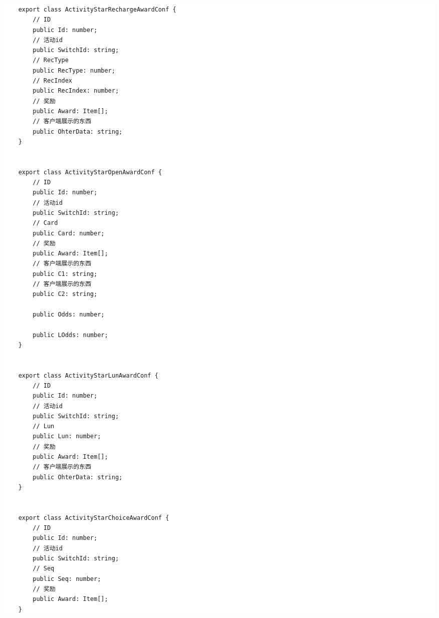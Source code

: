 		
		export class ActivityStarRechargeAwardConf {	
			// ID
			public Id: number; 
			// 活动id
			public SwitchId: string; 
			// RecType
			public RecType: number; 
			// RecIndex
			public RecIndex: number; 
			// 奖励
			public Award: Item[]; 
			// 客户端展示的东西
			public OhterData: string; 
		}
		
		
		export class ActivityStarOpenAwardConf {	
			// ID
			public Id: number; 
			// 活动id
			public SwitchId: string; 
			// Card
			public Card: number; 
			// 奖励
			public Award: Item[]; 
			// 客户端展示的东西
			public C1: string; 
			// 客户端展示的东西
			public C2: string; 
			
			public Odds: number; 
			
			public LOdds: number; 
		}
		
		
		export class ActivityStarLunAwardConf {	
			// ID
			public Id: number; 
			// 活动id
			public SwitchId: string; 
			// Lun
			public Lun: number; 
			// 奖励
			public Award: Item[]; 
			// 客户端展示的东西
			public OhterData: string; 
		}
		
		
		export class ActivityStarChoiceAwardConf {	
			// ID
			public Id: number; 
			// 活动id
			public SwitchId: string; 
			// Seq
			public Seq: number; 
			// 奖励
			public Award: Item[]; 
		}
		